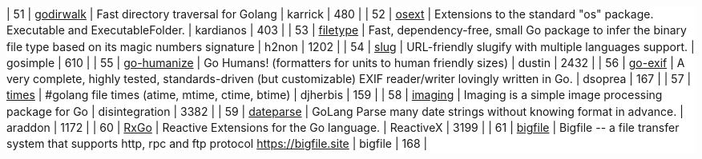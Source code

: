 | 51  | [godirwalk](https://github.com/karrick/godirwalk)                                                 | Fast directory traversal for Golang                                                                                                                                                                                                                                                                                                                                                | karrick                  | 480   |
| 52  | [osext](https://github.com/kardianos/osext)                                                       | Extensions to the standard "os" package. Executable and ExecutableFolder.                                                                                                                                                                                                                                                                                                          | kardianos                | 403   |
| 53  | [filetype](https://github.com/h2non/filetype)                                                     | Fast, dependency-free, small Go package to infer the binary file type based on its magic numbers signature                                                                                                                                                                                                                                                                         | h2non                    | 1202  |
| 54  | [slug](https://github.com/gosimple/slug)                                                          | URL-friendly slugify with multiple languages support.                                                                                                                                                                                                                                                                                                                              | gosimple                 | 610   |
| 55  | [go-humanize](https://github.com/dustin/go-humanize)                                              | Go Humans! (formatters for units to human friendly sizes)                                                                                                                                                                                                                                                                                                                          | dustin                   | 2432  |
| 56  | [go-exif](https://github.com/dsoprea/go-exif)                                                     | A very complete, highly tested, standards-driven (but customizable) EXIF reader/writer lovingly written in Go.                                                                                                                                                                                                                                                                     | dsoprea                  | 167   |
| 57  | [times](https://github.com/djherbis/times)                                                        | #golang file times (atime, mtime, ctime, btime)                                                                                                                                                                                                                                                                                                                                    | djherbis                 | 159   |
| 58  | [imaging](https://github.com/disintegration/imaging)                                              | Imaging is a simple image processing package for Go                                                                                                                                                                                                                                                                                                                                | disintegration           | 3382  |
| 59  | [dateparse](https://github.com/araddon/dateparse)                                                 | GoLang Parse many date strings without knowing format in advance.                                                                                                                                                                                                                                                                                                                  | araddon                  | 1172  |
| 60  | [RxGo](https://github.com/ReactiveX/RxGo)                                                         | Reactive Extensions for the Go language.                                                                                                                                                                                                                                                                                                                                           | ReactiveX                | 3199  |
| 61  | [bigfile](https://github.com/bigfile/bigfile)                                                     | Bigfile -- a file transfer system that supports http, rpc and ftp protocol   https://bigfile.site                                                                                                                                                                                                                                                                                  | bigfile                  | 168   |